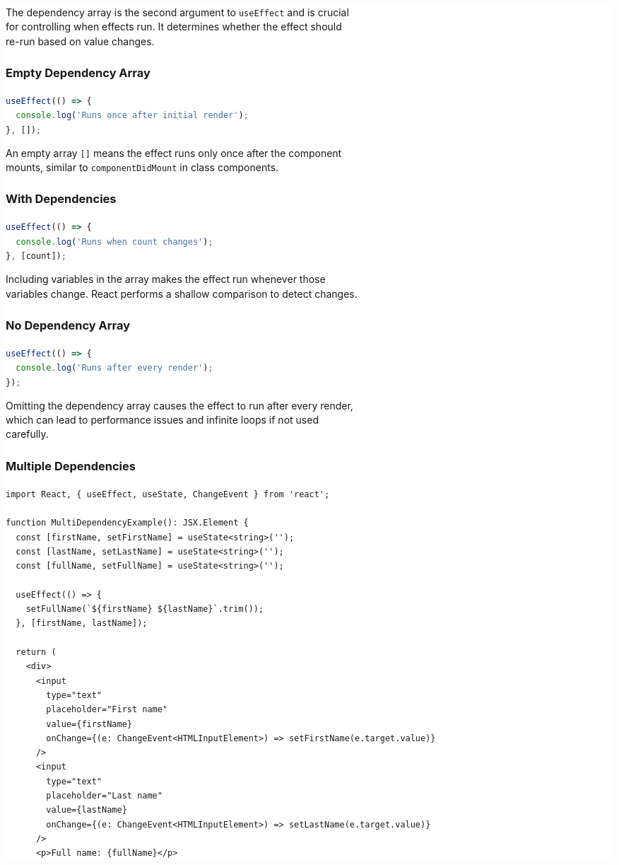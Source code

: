 The dependency array is the second argument to `useEffect` and is crucial  
for controlling when effects run. It determines whether the effect should  
re-run based on value changes.  

### Empty Dependency Array

```ts
useEffect(() => {
  console.log('Runs once after initial render');
}, []);
```

An empty array `[]` means the effect runs only once after the component  
mounts, similar to `componentDidMount` in class components.  

### With Dependencies

```ts
useEffect(() => {
  console.log('Runs when count changes');
}, [count]);
```

Including variables in the array makes the effect run whenever those  
variables change. React performs a shallow comparison to detect changes.  

### No Dependency Array

```ts
useEffect(() => {
  console.log('Runs after every render');
});
```

Omitting the dependency array causes the effect to run after every render,  
which can lead to performance issues and infinite loops if not used  
carefully.  

### Multiple Dependencies

```tsx
import React, { useEffect, useState, ChangeEvent } from 'react';

function MultiDependencyExample(): JSX.Element {
  const [firstName, setFirstName] = useState<string>('');
  const [lastName, setLastName] = useState<string>('');
  const [fullName, setFullName] = useState<string>('');

  useEffect(() => {
    setFullName(`${firstName} ${lastName}`.trim());
  }, [firstName, lastName]);

  return (
    <div>
      <input
        type="text"
        placeholder="First name"
        value={firstName}
        onChange={(e: ChangeEvent<HTMLInputElement>) => setFirstName(e.target.value)}
      />
      <input
        type="text"
        placeholder="Last name"
        value={lastName}
        onChange={(e: ChangeEvent<HTMLInputElement>) => setLastName(e.target.value)}
      />
      <p>Full name: {fullName}</p>
```